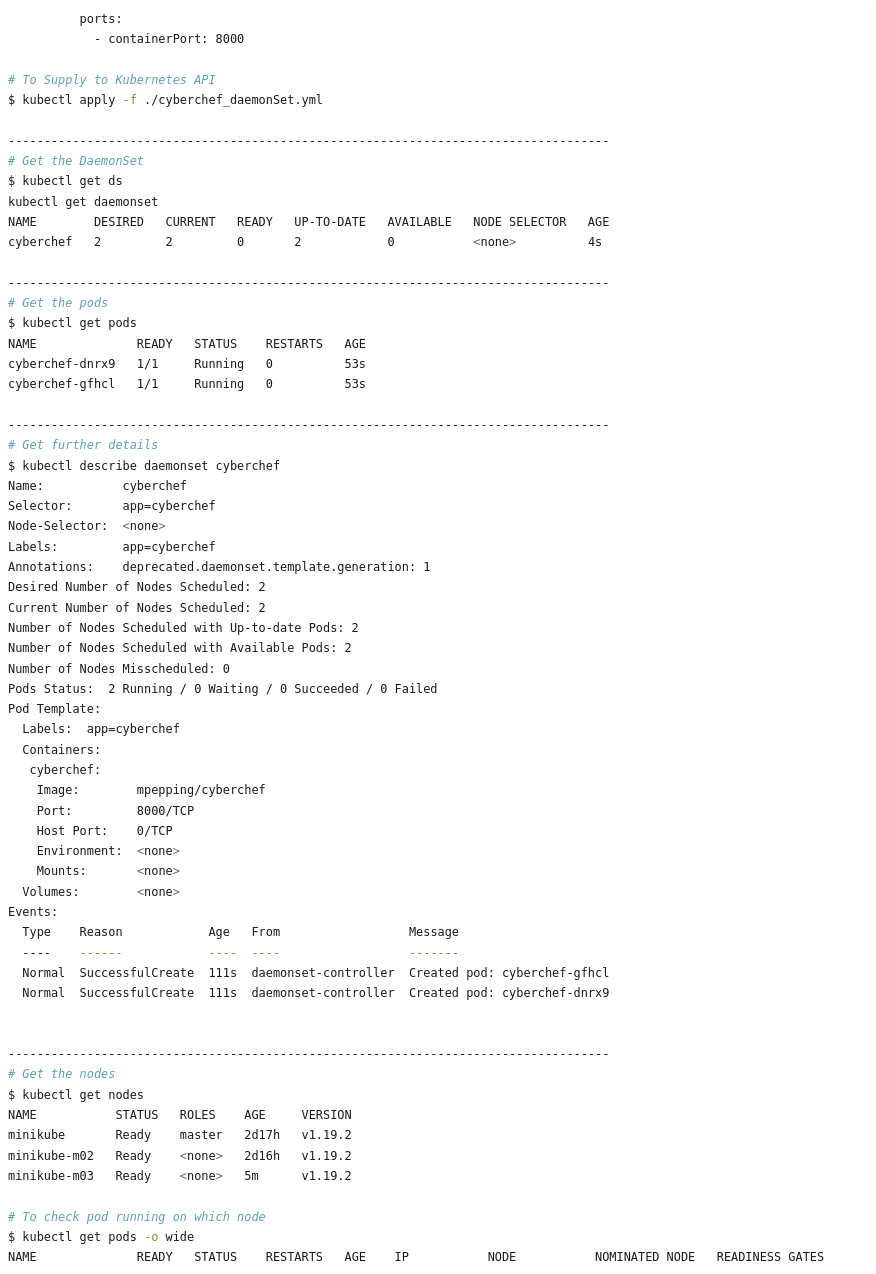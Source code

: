 ```bash
          ports:
            - containerPort: 8000

# To Supply to Kubernetes API
$ kubectl apply -f ./cyberchef_daemonSet.yml

------------------------------------------------------------------------------------
# Get the DaemonSet
$ kubectl get ds
kubectl get daemonset
NAME        DESIRED   CURRENT   READY   UP-TO-DATE   AVAILABLE   NODE SELECTOR   AGE
cyberchef   2         2         0       2            0           <none>          4s

------------------------------------------------------------------------------------
# Get the pods
$ kubectl get pods
NAME              READY   STATUS    RESTARTS   AGE
cyberchef-dnrx9   1/1     Running   0          53s
cyberchef-gfhcl   1/1     Running   0          53s

------------------------------------------------------------------------------------
# Get further details
$ kubectl describe daemonset cyberchef
Name:           cyberchef
Selector:       app=cyberchef
Node-Selector:  <none>
Labels:         app=cyberchef
Annotations:    deprecated.daemonset.template.generation: 1
Desired Number of Nodes Scheduled: 2
Current Number of Nodes Scheduled: 2
Number of Nodes Scheduled with Up-to-date Pods: 2
Number of Nodes Scheduled with Available Pods: 2
Number of Nodes Misscheduled: 0
Pods Status:  2 Running / 0 Waiting / 0 Succeeded / 0 Failed
Pod Template:
  Labels:  app=cyberchef
  Containers:
   cyberchef:
    Image:        mpepping/cyberchef
    Port:         8000/TCP
    Host Port:    0/TCP
    Environment:  <none>
    Mounts:       <none>
  Volumes:        <none>
Events:
  Type    Reason            Age   From                  Message
  ----    ------            ----  ----                  -------
  Normal  SuccessfulCreate  111s  daemonset-controller  Created pod: cyberchef-gfhcl
  Normal  SuccessfulCreate  111s  daemonset-controller  Created pod: cyberchef-dnrx9


------------------------------------------------------------------------------------
# Get the nodes
$ kubectl get nodes
NAME           STATUS   ROLES    AGE     VERSION
minikube       Ready    master   2d17h   v1.19.2
minikube-m02   Ready    <none>   2d16h   v1.19.2
minikube-m03   Ready    <none>   5m      v1.19.2

# To check pod running on which node
$ kubectl get pods -o wide
NAME              READY   STATUS    RESTARTS   AGE    IP           NODE           NOMINATED NODE   READINESS GATES
```